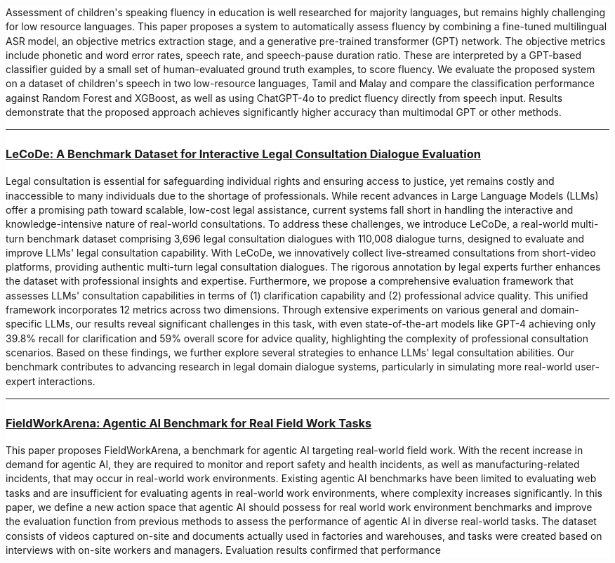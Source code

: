 Assessment of children's speaking fluency in education is well researched for
majority languages, but remains highly challenging for low resource languages.
This paper proposes a system to automatically assess fluency by combining a
fine-tuned multilingual ASR model, an objective metrics extraction stage, and a
generative pre-trained transformer (GPT) network. The objective metrics include
phonetic and word error rates, speech rate, and speech-pause duration ratio.
These are interpreted by a GPT-based classifier guided by a small set of
human-evaluated ground truth examples, to score fluency. We evaluate the
proposed system on a dataset of children's speech in two low-resource
languages, Tamil and Malay and compare the classification performance against
Random Forest and XGBoost, as well as using ChatGPT-4o to predict fluency
directly from speech input. Results demonstrate that the proposed approach
achieves significantly higher accuracy than multimodal GPT or other methods.

---


### [LeCoDe: A Benchmark Dataset for Interactive Legal Consultation Dialogue Evaluation](http://arxiv.org/abs/2505.19667v1)

Legal consultation is essential for safeguarding individual rights and
ensuring access to justice, yet remains costly and inaccessible to many
individuals due to the shortage of professionals. While recent advances in
Large Language Models (LLMs) offer a promising path toward scalable, low-cost
legal assistance, current systems fall short in handling the interactive and
knowledge-intensive nature of real-world consultations. To address these
challenges, we introduce LeCoDe, a real-world multi-turn benchmark dataset
comprising 3,696 legal consultation dialogues with 110,008 dialogue turns,
designed to evaluate and improve LLMs' legal consultation capability. With
LeCoDe, we innovatively collect live-streamed consultations from short-video
platforms, providing authentic multi-turn legal consultation dialogues. The
rigorous annotation by legal experts further enhances the dataset with
professional insights and expertise. Furthermore, we propose a comprehensive
evaluation framework that assesses LLMs' consultation capabilities in terms of
(1) clarification capability and (2) professional advice quality. This unified
framework incorporates 12 metrics across two dimensions. Through extensive
experiments on various general and domain-specific LLMs, our results reveal
significant challenges in this task, with even state-of-the-art models like
GPT-4 achieving only 39.8% recall for clarification and 59% overall score for
advice quality, highlighting the complexity of professional consultation
scenarios. Based on these findings, we further explore several strategies to
enhance LLMs' legal consultation abilities. Our benchmark contributes to
advancing research in legal domain dialogue systems, particularly in simulating
more real-world user-expert interactions.

---


### [FieldWorkArena: Agentic AI Benchmark for Real Field Work Tasks](http://arxiv.org/abs/2505.19662v1)

This paper proposes FieldWorkArena, a benchmark for agentic AI targeting
real-world field work. With the recent increase in demand for agentic AI, they
are required to monitor and report safety and health incidents, as well as
manufacturing-related incidents, that may occur in real-world work
environments. Existing agentic AI benchmarks have been limited to evaluating
web tasks and are insufficient for evaluating agents in real-world work
environments, where complexity increases significantly. In this paper, we
define a new action space that agentic AI should possess for real world work
environment benchmarks and improve the evaluation function from previous
methods to assess the performance of agentic AI in diverse real-world tasks.
The dataset consists of videos captured on-site and documents actually used in
factories and warehouses, and tasks were created based on interviews with
on-site workers and managers. Evaluation results confirmed that performance